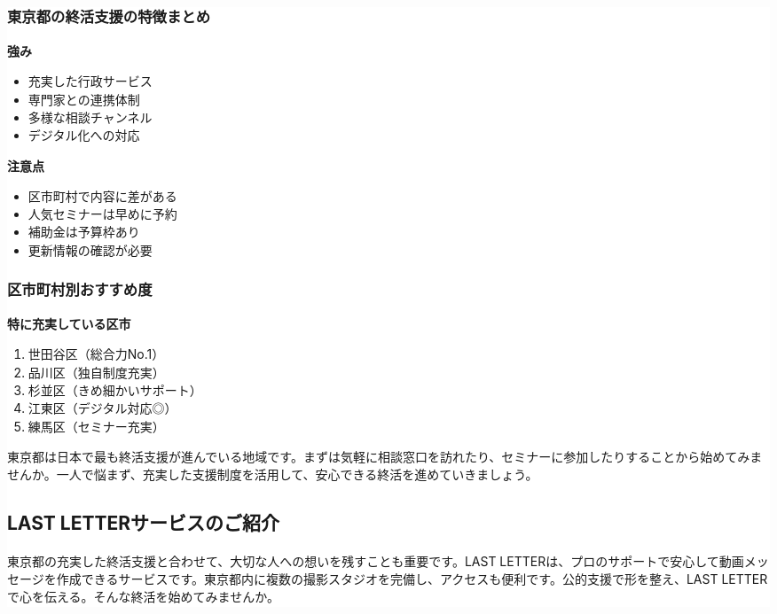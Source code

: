### 東京都の終活支援の特徴まとめ

**強み**
- 充実した行政サービス
- 専門家との連携体制
- 多様な相談チャンネル
- デジタル化への対応

**注意点**
- 区市町村で内容に差がある
- 人気セミナーは早めに予約
- 補助金は予算枠あり
- 更新情報の確認が必要

### 区市町村別おすすめ度

**特に充実している区市**
1. 世田谷区（総合力No.1）
2. 品川区（独自制度充実）
3. 杉並区（きめ細かいサポート）
4. 江東区（デジタル対応◎）
5. 練馬区（セミナー充実）

東京都は日本で最も終活支援が進んでいる地域です。まずは気軽に相談窓口を訪れたり、セミナーに参加したりすることから始めてみませんか。一人で悩まず、充実した支援制度を活用して、安心できる終活を進めていきましょう。

## LAST LETTERサービスのご紹介

東京都の充実した終活支援と合わせて、大切な人への想いを残すことも重要です。LAST LETTERは、プロのサポートで安心して動画メッセージを作成できるサービスです。東京都内に複数の撮影スタジオを完備し、アクセスも便利です。公的支援で形を整え、LAST LETTERで心を伝える。そんな終活を始めてみませんか。
